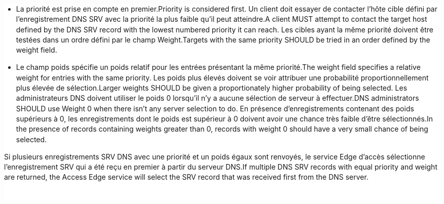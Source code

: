   - <span data-ttu-id="24147-313">La priorité est prise en compte en premier.</span><span class="sxs-lookup"><span data-stu-id="24147-313">Priority is considered first.</span></span> <span data-ttu-id="24147-314">Un client doit essayer de contacter l’hôte cible défini par l’enregistrement DNS SRV avec la priorité la plus faible qu’il peut atteindre.</span><span class="sxs-lookup"><span data-stu-id="24147-314">A client MUST attempt to contact the target host defined by the DNS SRV record with the lowest numbered priority it can reach.</span></span> <span data-ttu-id="24147-315">Les cibles ayant la même priorité doivent être testées dans un ordre défini par le champ Weight.</span><span class="sxs-lookup"><span data-stu-id="24147-315">Targets with the same priority SHOULD be tried in an order defined by the weight field.</span></span>

  - <span data-ttu-id="24147-316">Le champ poids spécifie un poids relatif pour les entrées présentant la même priorité.</span><span class="sxs-lookup"><span data-stu-id="24147-316">The weight field specifies a relative weight for entries with the same priority.</span></span> <span data-ttu-id="24147-317">Les poids plus élevés doivent se voir attribuer une probabilité proportionnellement plus élevée de sélection.</span><span class="sxs-lookup"><span data-stu-id="24147-317">Larger weights SHOULD be given a proportionately higher probability of being selected.</span></span> <span data-ttu-id="24147-318">Les administrateurs DNS doivent utiliser le poids 0 lorsqu’il n’y a aucune sélection de serveur à effectuer.</span><span class="sxs-lookup"><span data-stu-id="24147-318">DNS administrators SHOULD use Weight 0 when there isn’t any server selection to do.</span></span> <span data-ttu-id="24147-319">En présence d’enregistrements contenant des poids supérieurs à 0, les enregistrements dont le poids est supérieur à 0 doivent avoir une chance très faible d’être sélectionnés.</span><span class="sxs-lookup"><span data-stu-id="24147-319">In the presence of records containing weights greater than 0, records with weight 0 should have a very small chance of being selected.</span></span>

<span data-ttu-id="24147-320">Si plusieurs enregistrements SRV DNS avec une priorité et un poids égaux sont renvoyés, le service Edge d’accès sélectionne l’enregistrement SRV qui a été reçu en premier à partir du serveur DNS.</span><span class="sxs-lookup"><span data-stu-id="24147-320">If multiple DNS SRV records with equal priority and weight are returned, the Access Edge service will select the SRV record that was received first from the DNS server.</span></span>

</div>

</div>

<span> </span>

</div>

</div>

</div>

